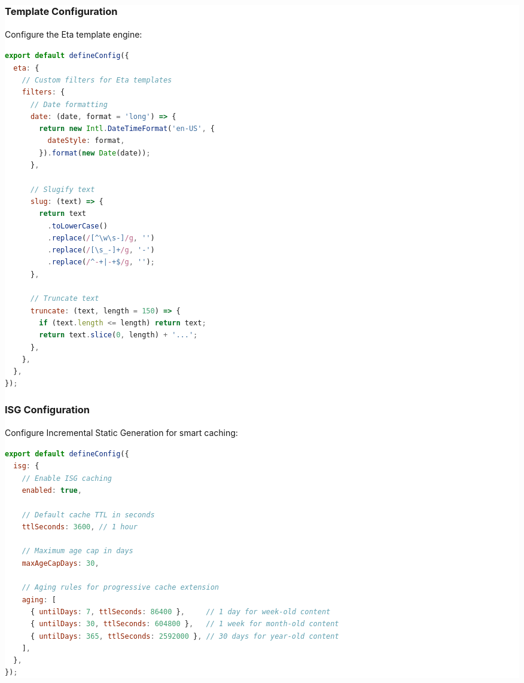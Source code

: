 ### Template Configuration

Configure the Eta template engine:

```javascript
export default defineConfig({
  eta: {
    // Custom filters for Eta templates
    filters: {
      // Date formatting
      date: (date, format = 'long') => {
        return new Intl.DateTimeFormat('en-US', {
          dateStyle: format,
        }).format(new Date(date));
      },

      // Slugify text
      slug: (text) => {
        return text
          .toLowerCase()
          .replace(/[^\w\s-]/g, '')
          .replace(/[\s_-]+/g, '-')
          .replace(/^-+|-+$/g, '');
      },

      // Truncate text
      truncate: (text, length = 150) => {
        if (text.length <= length) return text;
        return text.slice(0, length) + '...';
      },
    },
  },
});
```

### ISG Configuration

Configure Incremental Static Generation for smart caching:

```javascript
export default defineConfig({
  isg: {
    // Enable ISG caching
    enabled: true,

    // Default cache TTL in seconds
    ttlSeconds: 3600, // 1 hour

    // Maximum age cap in days
    maxAgeCapDays: 30,

    // Aging rules for progressive cache extension
    aging: [
      { untilDays: 7, ttlSeconds: 86400 },     // 1 day for week-old content
      { untilDays: 30, ttlSeconds: 604800 },   // 1 week for month-old content
      { untilDays: 365, ttlSeconds: 2592000 }, // 30 days for year-old content
    ],
  },
});
```
